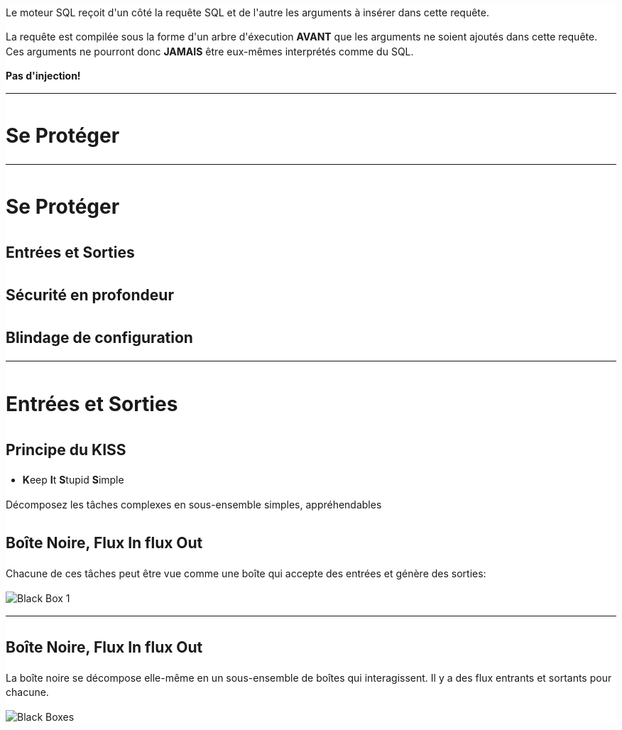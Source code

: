 Le moteur SQL reçoit d'un côté la requête SQL et de l'autre les arguments à insérer dans cette requête.

La requête est compilée sous la forme d'un arbre d'éxecution **AVANT** que les arguments ne soient ajoutés dans cette requête.
Ces arguments ne pourront donc **JAMAIS** être eux-mêmes interprétés comme du SQL.

**Pas d'injection!**

--------------------------------------------------------------------------------


# Se Protéger

--------------------------------------------------------------------------------

# Se Protéger

## Entrées et Sorties

## Sécurité en profondeur

## Blindage de configuration

--------------------------------------------------------------------------------

# Entrées et Sorties

## Principe du KISS

 * **K**eep **I**t **S**tupid **S**imple

Décomposez les tâches complexes en sous-ensemble simples, appréhendables

## Boîte Noire, Flux In flux Out

Chacune de ces tâches peut être vue comme une boîte qui accepte des entrées et génère des sorties:

![Black Box 1](in_out.png)

--------------------------------------------------------------------------------

## Boîte Noire, Flux In flux Out

La boîte noire se décompose elle-même en un sous-ensemble de boîtes qui interagissent. Il y a des flux entrants et sortants pour chacune.

![Black Boxes](inception.gif)
